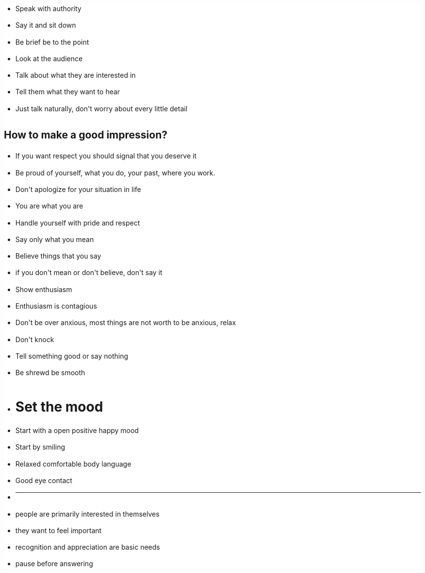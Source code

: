 * Speak with authority

* Say it and sit down 

* Be brief be to the point 

* Look at the audience 

* Talk about what they are interested in 

* Tell them what they want to hear 

* Just talk naturally, don't worry about every little detail 

## How to make a good impression?

* If you want respect you should signal that you deserve it 

* Be proud of yourself, what you do, your past, where you work. 

* Don't apologize for your situation in life 

* You are what you are 

* Handle yourself with pride and respect 

* Say only what you mean 

* Believe things that you say 

* if you don't mean or don't believe, don't say it 

* Show enthusiasm 

* Enthusiasm is contagious

* Don't be over anxious, most things are not worth to be anxious, relax 

* Don't knock 

* Tell something good or say nothing 

* Be shrewd be smooth 

* # Set the mood

* Start with a open positive happy mood 

* Start by smiling 

* Relaxed comfortable body language 

* Good eye contact 


* ---


* people are primarily interested in themselves

* they want to feel important 

* recognition and appreciation are basic needs

* pause before answering
